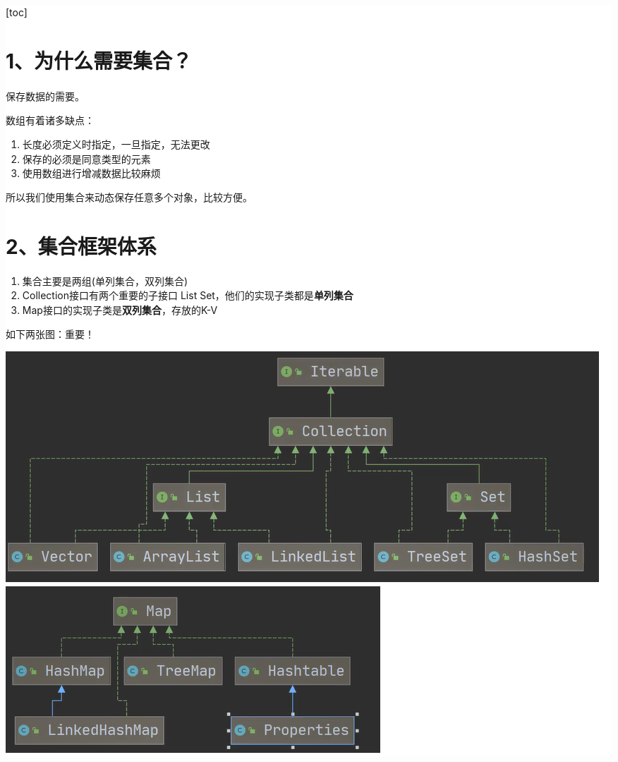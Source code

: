 [toc]



# 1、为什么需要集合？

保存数据的需要。

数组有着诸多缺点：

1. 长度必须定义时指定，一旦指定，无法更改
2. 保存的必须是同意类型的元素
3. 使用数组进行增减数据比较麻烦



所以我们使用集合来动态保存任意多个对象，比较方便。



# 2、集合框架体系

1. 集合主要是两组(单列集合，双列集合)
2. Collection接口有两个重要的子接口 List Set，他们的实现子类都是**单列集合**
3. Map接口的实现子类是**双列集合**，存放的K-V

如下两张图：重要！

![image-20210715234147375](img/尚硅谷集合/image-20210715234147375-1626363708515.png)![image-20210715234252693](img/尚硅谷集合/image-20210715234252693-1626363774363.png)
